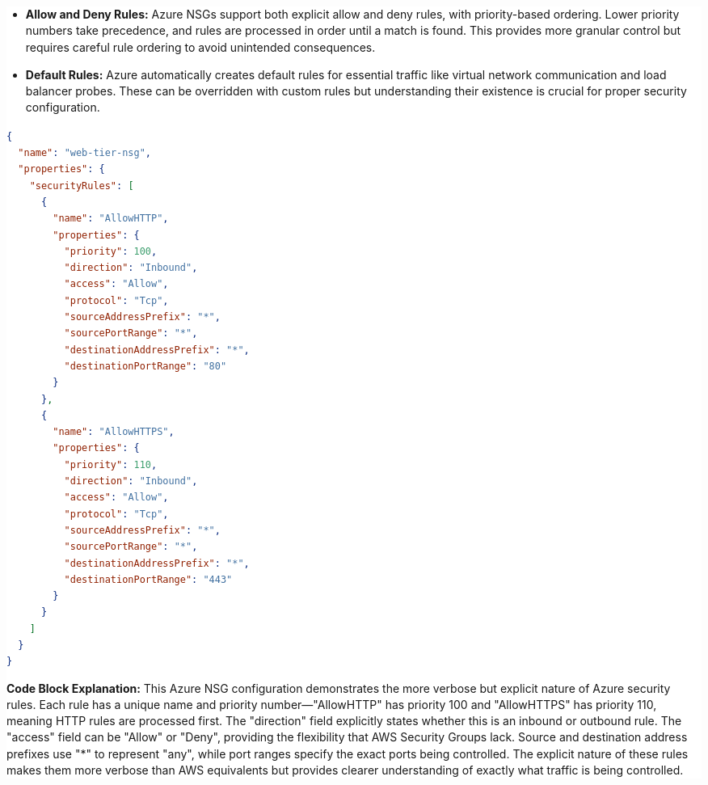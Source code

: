 - **Allow and Deny Rules:** Azure NSGs support both explicit allow and deny rules, with priority-based ordering. Lower priority numbers take precedence, and rules are processed in order until a match is found. This provides more granular control but requires careful rule ordering to avoid unintended consequences.

- **Default Rules:** Azure automatically creates default rules for essential traffic like virtual network communication and load balancer probes. These can be overridden with custom rules but understanding their existence is crucial for proper security configuration.

```json
{
  "name": "web-tier-nsg",
  "properties": {
    "securityRules": [
      {
        "name": "AllowHTTP",
        "properties": {
          "priority": 100,
          "direction": "Inbound",
          "access": "Allow",
          "protocol": "Tcp",
          "sourceAddressPrefix": "*",
          "sourcePortRange": "*",
          "destinationAddressPrefix": "*",
          "destinationPortRange": "80"
        }
      },
      {
        "name": "AllowHTTPS",
        "properties": {
          "priority": 110,
          "direction": "Inbound",
          "access": "Allow",
          "protocol": "Tcp",
          "sourceAddressPrefix": "*",
          "sourcePortRange": "*",
          "destinationAddressPrefix": "*",
          "destinationPortRange": "443"
        }
      }
    ]
  }
}
```

**Code Block Explanation:** This Azure NSG configuration demonstrates the more verbose but explicit nature of Azure security rules. Each rule has a unique name and priority number—"AllowHTTP" has priority 100 and "AllowHTTPS" has priority 110, meaning HTTP rules are processed first. The "direction" field explicitly states whether this is an inbound or outbound rule. The "access" field can be "Allow" or "Deny", providing the flexibility that AWS Security Groups lack. Source and destination address prefixes use "*" to represent "any", while port ranges specify the exact ports being controlled. The explicit nature of these rules makes them more verbose than AWS equivalents but provides clearer understanding of exactly what traffic is being controlled.

